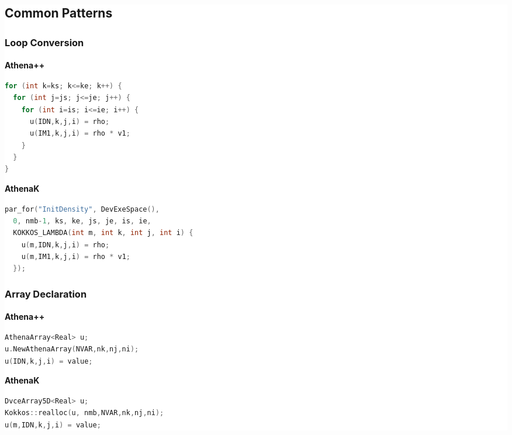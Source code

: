 ## Common Patterns

### Loop Conversion

<div class="migration-comparison">

<div>

**Athena++**
```cpp
for (int k=ks; k<=ke; k++) {
  for (int j=js; j<=je; j++) {
    for (int i=is; i<=ie; i++) {
      u(IDN,k,j,i) = rho;
      u(IM1,k,j,i) = rho * v1;
    }
  }
}
```

</div>

<div>

**AthenaK**
```cpp
par_for("InitDensity", DevExeSpace(),
  0, nmb-1, ks, ke, js, je, is, ie,
  KOKKOS_LAMBDA(int m, int k, int j, int i) {
    u(m,IDN,k,j,i) = rho;
    u(m,IM1,k,j,i) = rho * v1;
  });
```

</div>

</div>

### Array Declaration

<div class="migration-comparison">

<div>

**Athena++**
```cpp
AthenaArray<Real> u;
u.NewAthenaArray(NVAR,nk,nj,ni);
u(IDN,k,j,i) = value;
```

</div>

<div>

**AthenaK**
```cpp
DvceArray5D<Real> u;
Kokkos::realloc(u, nmb,NVAR,nk,nj,ni);
u(m,IDN,k,j,i) = value;
```

